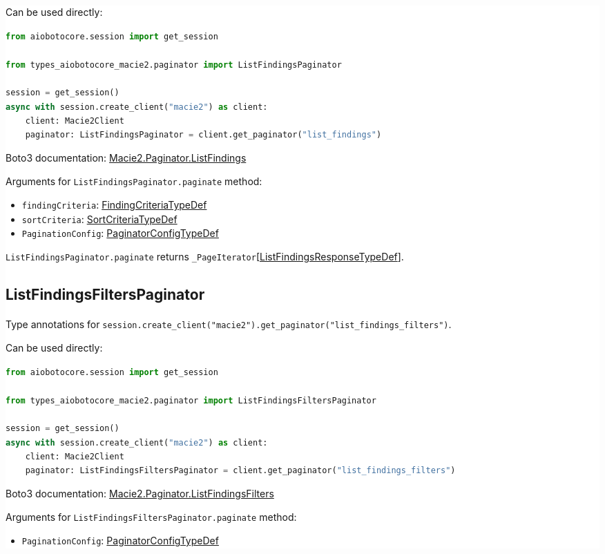 Can be used directly:

```python
from aiobotocore.session import get_session

from types_aiobotocore_macie2.paginator import ListFindingsPaginator

session = get_session()
async with session.create_client("macie2") as client:
    client: Macie2Client
    paginator: ListFindingsPaginator = client.get_paginator("list_findings")
```

Boto3 documentation:
[Macie2.Paginator.ListFindings](https://boto3.amazonaws.com/v1/documentation/api/latest/reference/services/macie2.html#Macie2.Paginator.ListFindings)

Arguments for `ListFindingsPaginator.paginate` method:

- `findingCriteria`:
  [FindingCriteriaTypeDef](./type_defs.md#findingcriteriatypedef)
- `sortCriteria`: [SortCriteriaTypeDef](./type_defs.md#sortcriteriatypedef)
- `PaginationConfig`:
  [PaginatorConfigTypeDef](./type_defs.md#paginatorconfigtypedef)

`ListFindingsPaginator.paginate` returns
`_PageIterator`\[[ListFindingsResponseTypeDef](./type_defs.md#listfindingsresponsetypedef)\].

<a id="listfindingsfilterspaginator"></a>

## ListFindingsFiltersPaginator

Type annotations for
`session.create_client("macie2").get_paginator("list_findings_filters")`.

Can be used directly:

```python
from aiobotocore.session import get_session

from types_aiobotocore_macie2.paginator import ListFindingsFiltersPaginator

session = get_session()
async with session.create_client("macie2") as client:
    client: Macie2Client
    paginator: ListFindingsFiltersPaginator = client.get_paginator("list_findings_filters")
```

Boto3 documentation:
[Macie2.Paginator.ListFindingsFilters](https://boto3.amazonaws.com/v1/documentation/api/latest/reference/services/macie2.html#Macie2.Paginator.ListFindingsFilters)

Arguments for `ListFindingsFiltersPaginator.paginate` method:

- `PaginationConfig`:
  [PaginatorConfigTypeDef](./type_defs.md#paginatorconfigtypedef)

